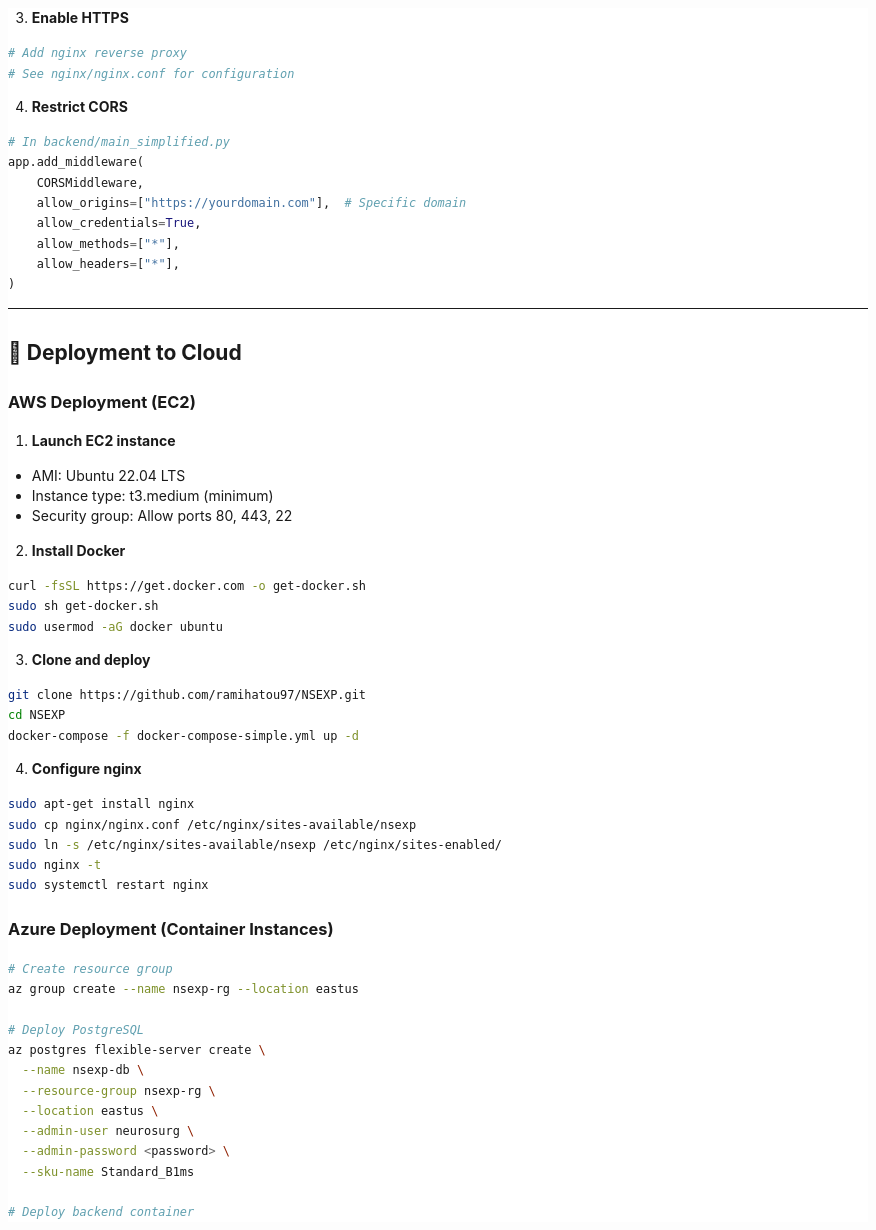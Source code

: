 3. **Enable HTTPS**
```bash
# Add nginx reverse proxy
# See nginx/nginx.conf for configuration
```

4. **Restrict CORS**
```python
# In backend/main_simplified.py
app.add_middleware(
    CORSMiddleware,
    allow_origins=["https://yourdomain.com"],  # Specific domain
    allow_credentials=True,
    allow_methods=["*"],
    allow_headers=["*"],
)
```

---

## 🚢 Deployment to Cloud

### AWS Deployment (EC2)

1. **Launch EC2 instance**
- AMI: Ubuntu 22.04 LTS
- Instance type: t3.medium (minimum)
- Security group: Allow ports 80, 443, 22

2. **Install Docker**
```bash
curl -fsSL https://get.docker.com -o get-docker.sh
sudo sh get-docker.sh
sudo usermod -aG docker ubuntu
```

3. **Clone and deploy**
```bash
git clone https://github.com/ramihatou97/NSEXP.git
cd NSEXP
docker-compose -f docker-compose-simple.yml up -d
```

4. **Configure nginx**
```bash
sudo apt-get install nginx
sudo cp nginx/nginx.conf /etc/nginx/sites-available/nsexp
sudo ln -s /etc/nginx/sites-available/nsexp /etc/nginx/sites-enabled/
sudo nginx -t
sudo systemctl restart nginx
```

### Azure Deployment (Container Instances)

```bash
# Create resource group
az group create --name nsexp-rg --location eastus

# Deploy PostgreSQL
az postgres flexible-server create \
  --name nsexp-db \
  --resource-group nsexp-rg \
  --location eastus \
  --admin-user neurosurg \
  --admin-password <password> \
  --sku-name Standard_B1ms

# Deploy backend container
```